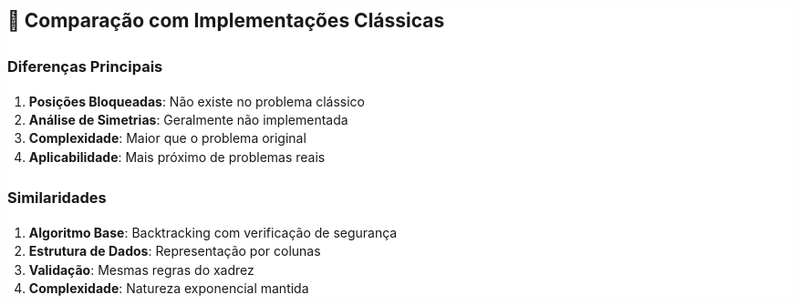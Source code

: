 ## 🔬 Comparação com Implementações Clássicas

### Diferenças Principais
1. **Posições Bloqueadas**: Não existe no problema clássico
2. **Análise de Simetrias**: Geralmente não implementada
3. **Complexidade**: Maior que o problema original
4. **Aplicabilidade**: Mais próximo de problemas reais

### Similaridades
1. **Algoritmo Base**: Backtracking com verificação de segurança
2. **Estrutura de Dados**: Representação por colunas
3. **Validação**: Mesmas regras do xadrez
4. **Complexidade**: Natureza exponencial mantida
